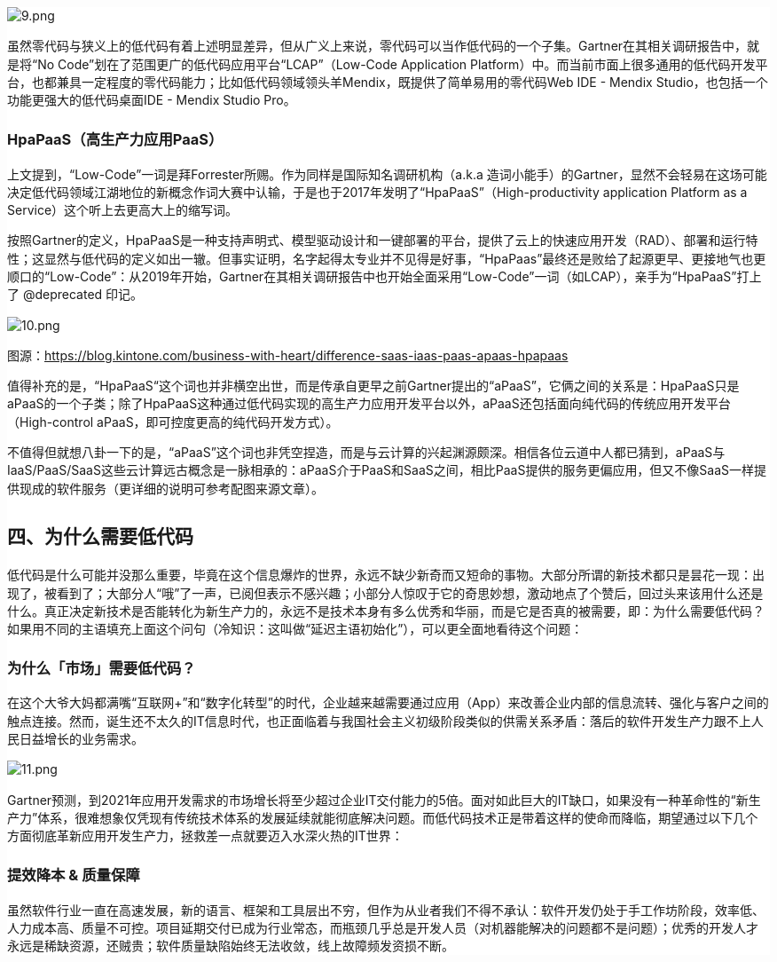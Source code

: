 

![9.png](https://xiaou-1305448902.cos.ap-nanjing.myqcloud.com/img/202308121738101.png)



虽然零代码与狭义上的低代码有着上述明显差异，但从广义上来说，零代码可以当作低代码的一个子集。Gartner在其相关调研报告中，就是将“No Code”划在了范围更广的低代码应用平台“LCAP”（Low-Code Application Platform）中。而当前市面上很多通用的低代码开发平台，也都兼具一定程度的零代码能力；比如低代码领域领头羊Mendix，既提供了简单易用的零代码Web IDE - Mendix Studio，也包括一个功能更强大的低代码桌面IDE - Mendix Studio Pro。

### HpaPaaS（高生产力应用PaaS）

上文提到，“Low-Code”一词是拜Forrester所赐。作为同样是国际知名调研机构（a.k.a 造词小能手）的Gartner，显然不会轻易在这场可能决定低代码领域江湖地位的新概念作词大赛中认输，于是也于2017年发明了“HpaPaaS”（High-productivity application Platform as a Service）这个听上去更高大上的缩写词。

按照Gartner的定义，HpaPaaS是一种支持声明式、模型驱动设计和一键部署的平台，提供了云上的快速应用开发（RAD）、部署和运行特性；这显然与低代码的定义如出一辙。但事实证明，名字起得太专业并不见得是好事，“HpaPaas”最终还是败给了起源更早、更接地气也更顺口的“Low-Code”：从2019年开始，Gartner在其相关调研报告中也开始全面采用“Low-Code”一词（如LCAP），亲手为“HpaPaaS”打上了 @deprecated 印记。



![10.png](https://xiaou-1305448902.cos.ap-nanjing.myqcloud.com/img/202308121738161.png)





图源：https://blog.kintone.com/business-with-heart/difference-saas-iaas-paas-apaas-hpapaas



值得补充的是，“HpaPaaS“这个词也并非横空出世，而是传承自更早之前Gartner提出的“aPaaS”，它俩之间的关系是：HpaPaaS只是aPaaS的一个子类；除了HpaPaaS这种通过低代码实现的高生产力应用开发平台以外，aPaaS还包括面向纯代码的传统应用开发平台（High-control aPaaS，即可控度更高的纯代码开发方式）。

不值得但就想八卦一下的是，“aPaaS”这个词也非凭空捏造，而是与云计算的兴起渊源颇深。相信各位云道中人都已猜到，aPaaS与IaaS/PaaS/SaaS这些云计算远古概念是一脉相承的：aPaaS介于PaaS和SaaS之间，相比PaaS提供的服务更偏应用，但又不像SaaS一样提供现成的软件服务（更详细的说明可参考配图来源文章）。

## 四、为什么需要低代码

低代码是什么可能并没那么重要，毕竟在这个信息爆炸的世界，永远不缺少新奇而又短命的事物。大部分所谓的新技术都只是昙花一现：出现了，被看到了；大部分人“哦”了一声，已阅但表示不感兴趣；小部分人惊叹于它的奇思妙想，激动地点了个赞后，回过头来该用什么还是什么。真正决定新技术是否能转化为新生产力的，永远不是技术本身有多么优秀和华丽，而是它是否真的被需要，即：为什么需要低代码？如果用不同的主语填充上面这个问句（冷知识：这叫做“延迟主语初始化”），可以更全面地看待这个问题：

### 为什么「市场」需要低代码？

在这个大爷大妈都满嘴“互联网+”和“数字化转型”的时代，企业越来越需要通过应用（App）来改善企业内部的信息流转、强化与客户之间的触点连接。然而，诞生还不太久的IT信息时代，也正面临着与我国社会主义初级阶段类似的供需关系矛盾：落后的软件开发生产力跟不上人民日益增长的业务需求。



![11.png](https://xiaou-1305448902.cos.ap-nanjing.myqcloud.com/img/202308121738221.png)



Gartner预测，到2021年应用开发需求的市场增长将至少超过企业IT交付能力的5倍。面对如此巨大的IT缺口，如果没有一种革命性的“新生产力”体系，很难想象仅凭现有传统技术体系的发展延续就能彻底解决问题。而低代码技术正是带着这样的使命而降临，期望通过以下几个方面彻底革新应用开发生产力，拯救差一点就要迈入水深火热的IT世界：

### 提效降本 & 质量保障

虽然软件行业一直在高速发展，新的语言、框架和工具层出不穷，但作为从业者我们不得不承认：软件开发仍处于手工作坊阶段，效率低、人力成本高、质量不可控。项目延期交付已成为行业常态，而瓶颈几乎总是开发人员（对机器能解决的问题都不是问题）；优秀的开发人才永远是稀缺资源，还贼贵；软件质量缺陷始终无法收敛，线上故障频发资损不断。

